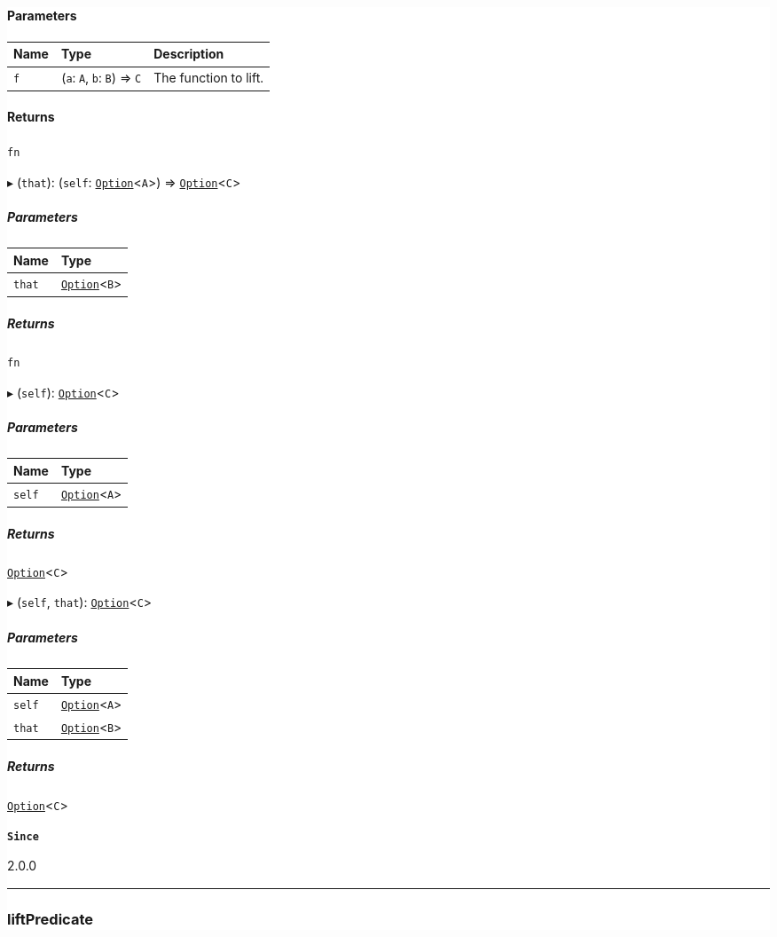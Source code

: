 #### Parameters

| Name | Type                        | Description           |
| :--- | :-------------------------- | :-------------------- |
| `f`  | (`a`: `A`, `b`: `B`) => `C` | The function to lift. |

#### Returns

`fn`

▸ (`that`): (`self`: [`Option`](O.md#option)\<`A`\>) => [`Option`](O.md#option)\<`C`\>

##### Parameters

| Name   | Type                           |
| :----- | :----------------------------- |
| `that` | [`Option`](O.md#option)\<`B`\> |

##### Returns

`fn`

▸ (`self`): [`Option`](O.md#option)\<`C`\>

##### Parameters

| Name   | Type                           |
| :----- | :----------------------------- |
| `self` | [`Option`](O.md#option)\<`A`\> |

##### Returns

[`Option`](O.md#option)\<`C`\>

▸ (`self`, `that`): [`Option`](O.md#option)\<`C`\>

##### Parameters

| Name   | Type                           |
| :----- | :----------------------------- |
| `self` | [`Option`](O.md#option)\<`A`\> |
| `that` | [`Option`](O.md#option)\<`B`\> |

##### Returns

[`Option`](O.md#option)\<`C`\>

**`Since`**

2.0.0

---

### liftPredicate
